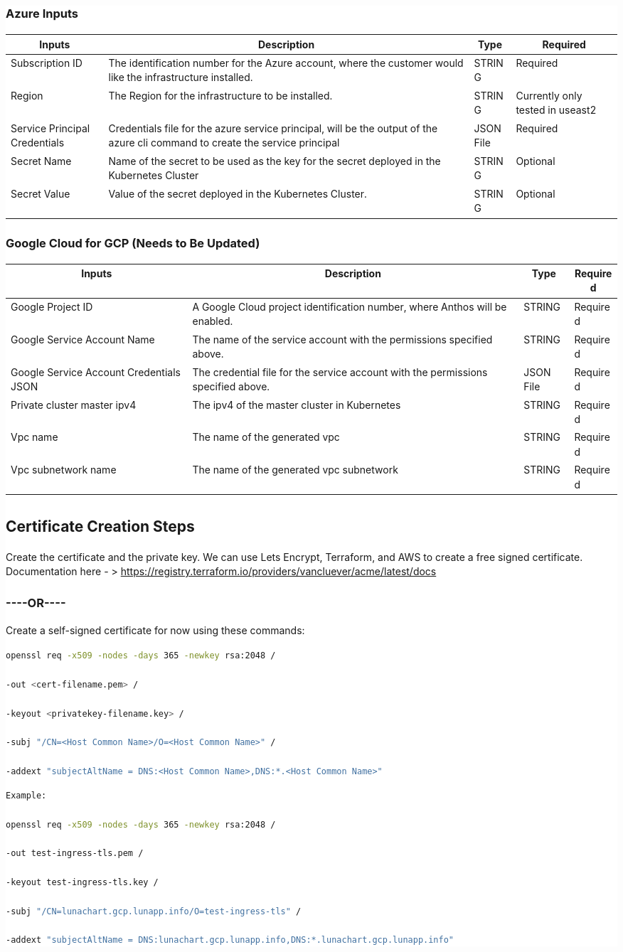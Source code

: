 ### Azure Inputs
Inputs | Description | Type | Required |
--- | --- | --- | --- | 
Subscription ID | The identification number for the Azure account, where the customer would like the infrastructure installed. | STRING |  Required |
Region | The Region for the infrastructure to be installed. | STRING |  Currently only tested in useast2 |
Service Principal Credentials| Credentials file for the azure service principal, will be the output of the azure cli command to create the service principal | JSON File |  Required |
Secret Name | Name of the secret to be used as the key for the secret deployed in the Kubernetes Cluster | STRING | Optional |
Secret Value | Value of the secret deployed in the Kubernetes Cluster. | STRING | Optional |

### Google Cloud for GCP (Needs to Be Updated)
Inputs | Description | Type | Required |
--- | --- | --- | --- |
Google Project ID | A Google Cloud project identification number, where Anthos will be enabled. | STRING | Required |
Google Service Account Name | The name of the service account with the permissions specified above. | STRING | Required |
Google Service Account Credentials JSON | The credential file for the service account with the permissions specified above. | JSON File | Required |
Private cluster master ipv4 | The ipv4 of the master cluster in Kubernetes | STRING | Required |
Vpc name | The name of the generated vpc | STRING | Required
Vpc subnetwork name | The name of the generated vpc subnetwork | STRING | Required

## Certificate Creation Steps
Create the certificate and the private key. We can use Lets Encrypt, Terraform, and AWS to create a free signed certificate. Documentation here - > https://registry.terraform.io/providers/vancluever/acme/latest/docs 

### ----OR----

Create a self-signed certificate for now using these commands:

```bash 
openssl req -x509 -nodes -days 365 -newkey rsa:2048 /    

-out <cert-filename.pem> /   

-keyout <privatekey-filename.key> /   

-subj "/CN=<Host Common Name>/O=<Host Common Name>" /   

-addext "subjectAltName = DNS:<Host Common Name>,DNS:*.<Host Common Name>"  
```

 
```bash
Example: 

openssl req -x509 -nodes -days 365 -newkey rsa:2048 /    

-out test-ingress-tls.pem /   

-keyout test-ingress-tls.key /   

-subj "/CN=lunachart.gcp.lunapp.info/O=test-ingress-tls" /   

-addext "subjectAltName = DNS:lunachart.gcp.lunapp.info,DNS:*.lunachart.gcp.lunapp.info"  
```
